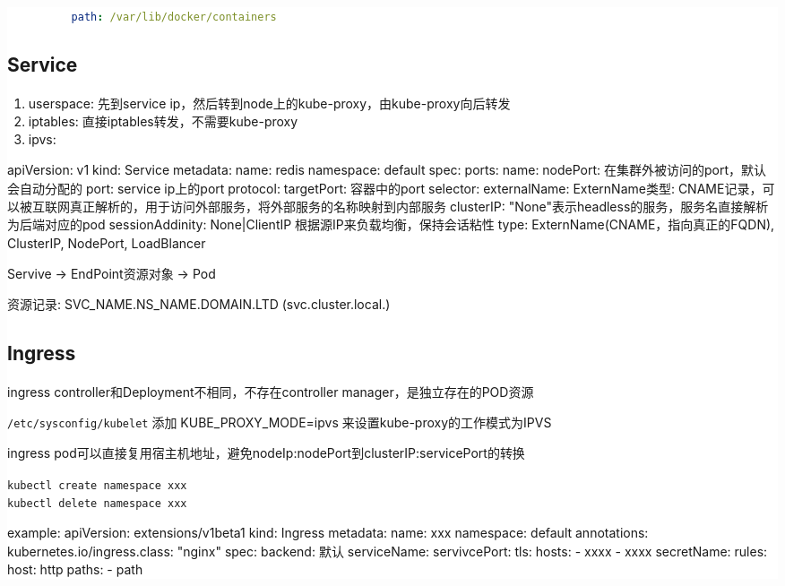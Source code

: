 ```yaml
          path: /var/lib/docker/containers
```



## Service
1. userspace: 先到service ip，然后转到node上的kube-proxy，由kube-proxy向后转发
2. iptables: 直接iptables转发，不需要kube-proxy
3. ipvs:

apiVersion: v1
kind: Service
metadata:
  name: redis
  namespace: default
spec:
  ports:
    name:
    nodePort: 在集群外被访问的port，默认会自动分配的
    port: service ip上的port
    protocol:
    targetPort: 容器中的port
  selector:
  externalName:  ExternName类型: CNAME记录，可以被互联网真正解析的，用于访问外部服务，将外部服务的名称映射到内部服务
  clusterIP: "None"表示headless的服务，服务名直接解析为后端对应的pod
  sessionAddinity: None|ClientIP 根据源IP来负载均衡，保持会话粘性
  type: ExternName(CNAME，指向真正的FQDN), ClusterIP, NodePort, LoadBlancer

Servive -> EndPoint资源对象 -> Pod

资源记录: SVC_NAME.NS_NAME.DOMAIN.LTD  (svc.cluster.local.)

## Ingress

ingress controller和Deployment不相同，不存在controller manager，是独立存在的POD资源

`/etc/sysconfig/kubelet` 添加
KUBE_PROXY_MODE=ipvs 来设置kube-proxy的工作模式为IPVS

ingress pod可以直接复用宿主机地址，避免nodeIp:nodePort到clusterIP:servicePort的转换

```
kubectl create namespace xxx
kubectl delete namespace xxx
```

example:
apiVersion: extensions/v1beta1
kind: Ingress
metadata:
  name: xxx
  namespace: default
  annotations: kubernetes.io/ingress.class: "nginx"
spec:
  backend: 默认
    serviceName:
    servivcePort:
  tls:
    hosts:
    - xxxx
    - xxxx
    secretName:
  rules:
   host:
   http
     paths:
     - path